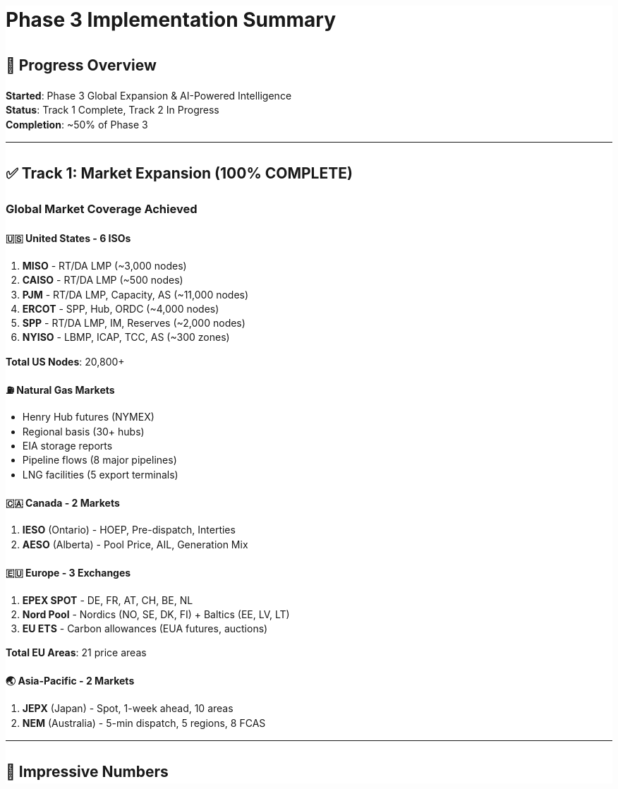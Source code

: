 # Phase 3 Implementation Summary

## 🎉 Progress Overview

**Started**: Phase 3 Global Expansion & AI-Powered Intelligence  
**Status**: Track 1 Complete, Track 2 In Progress  
**Completion**: ~50% of Phase 3

---

## ✅ Track 1: Market Expansion (100% COMPLETE)

### Global Market Coverage Achieved

#### 🇺🇸 United States - 6 ISOs
1. **MISO** - RT/DA LMP (~3,000 nodes)
2. **CAISO** - RT/DA LMP (~500 nodes)
3. **PJM** - RT/DA LMP, Capacity, AS (~11,000 nodes)
4. **ERCOT** - SPP, Hub, ORDC (~4,000 nodes)
5. **SPP** - RT/DA LMP, IM, Reserves (~2,000 nodes)
6. **NYISO** - LBMP, ICAP, TCC, AS (~300 zones)

**Total US Nodes**: 20,800+

#### ⛽ Natural Gas Markets
- Henry Hub futures (NYMEX)
- Regional basis (30+ hubs)
- EIA storage reports
- Pipeline flows (8 major pipelines)
- LNG facilities (5 export terminals)

#### 🇨🇦 Canada - 2 Markets
1. **IESO** (Ontario) - HOEP, Pre-dispatch, Interties
2. **AESO** (Alberta) - Pool Price, AIL, Generation Mix

#### 🇪🇺 Europe - 3 Exchanges
1. **EPEX SPOT** - DE, FR, AT, CH, BE, NL
2. **Nord Pool** - Nordics (NO, SE, DK, FI) + Baltics (EE, LV, LT)
3. **EU ETS** - Carbon allowances (EUA futures, auctions)

**Total EU Areas**: 21 price areas

#### 🌏 Asia-Pacific - 2 Markets
1. **JEPX** (Japan) - Spot, 1-week ahead, 10 areas
2. **NEM** (Australia) - 5-min dispatch, 5 regions, 8 FCAS

---

## 🔢 Impressive Numbers
